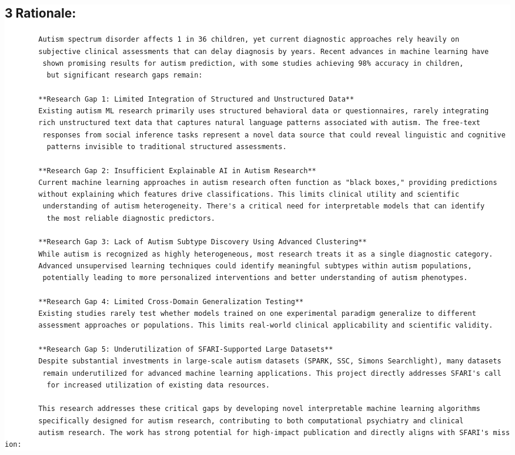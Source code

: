 
## 3 Rationale:  

            Autism spectrum disorder affects 1 in 36 children, yet current diagnostic approaches rely heavily on 
            subjective clinical assessments that can delay diagnosis by years. Recent advances in machine learning have
             shown promising results for autism prediction, with some studies achieving 98% accuracy in children,
              but significant research gaps remain:

            **Research Gap 1: Limited Integration of Structured and Unstructured Data**
            Existing autism ML research primarily uses structured behavioral data or questionnaires, rarely integrating 
            rich unstructured text data that captures natural language patterns associated with autism. The free-text
             responses from social inference tasks represent a novel data source that could reveal linguistic and cognitive
              patterns invisible to traditional structured assessments.

            **Research Gap 2: Insufficient Explainable AI in Autism Research**
            Current machine learning approaches in autism research often function as "black boxes," providing predictions 
            without explaining which features drive classifications. This limits clinical utility and scientific
             understanding of autism heterogeneity. There's a critical need for interpretable models that can identify
              the most reliable diagnostic predictors.

            **Research Gap 3: Lack of Autism Subtype Discovery Using Advanced Clustering**
            While autism is recognized as highly heterogeneous, most research treats it as a single diagnostic category. 
            Advanced unsupervised learning techniques could identify meaningful subtypes within autism populations,
             potentially leading to more personalized interventions and better understanding of autism phenotypes.

            **Research Gap 4: Limited Cross-Domain Generalization Testing**
            Existing studies rarely test whether models trained on one experimental paradigm generalize to different 
            assessment approaches or populations. This limits real-world clinical applicability and scientific validity.

            **Research Gap 5: Underutilization of SFARI-Supported Large Datasets**
            Despite substantial investments in large-scale autism datasets (SPARK, SSC, Simons Searchlight), many datasets
             remain underutilized for advanced machine learning applications. This project directly addresses SFARI's call
              for increased utilization of existing data resources.

            This research addresses these critical gaps by developing novel interpretable machine learning algorithms 
            specifically designed for autism research, contributing to both computational psychiatry and clinical 
            autism research. The work has strong potential for high-impact publication and directly aligns with SFARI's mission:
